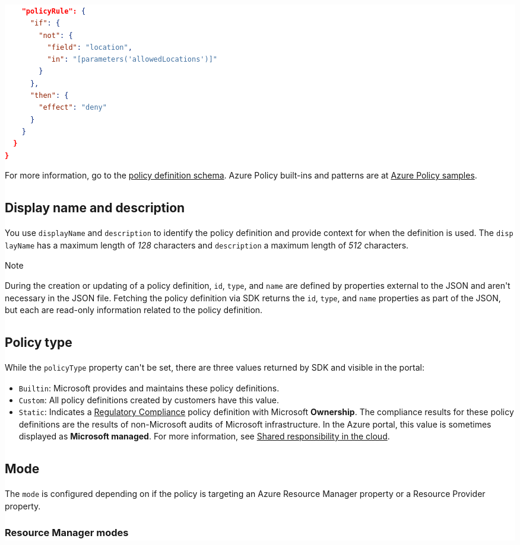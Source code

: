 ```json
    "policyRule": {
      "if": {
        "not": {
          "field": "location",
          "in": "[parameters('allowedLocations')]"
        }
      },
      "then": {
        "effect": "deny"
      }
    }
  }
}
```

For more information, go to the [policy definition schema](https://schema.management.azure.com/schemas/2020-10-01/policyDefinition.json). Azure Policy built-ins and patterns are at [Azure Policy samples](../samples/index.md).

## Display name and description

You use `displayName` and `description` to identify the policy definition and provide context for when the definition is used. The `displayName` has a maximum length of _128_ characters and `description` a maximum length of _512_ characters.

> [!NOTE]
> During the creation or updating of a policy definition, `id`, `type`, and `name` are defined
> by properties external to the JSON and aren't necessary in the JSON file. Fetching the policy
> definition via SDK returns the `id`, `type`, and `name` properties as part of the JSON, but
> each are read-only information related to the policy definition.

## Policy type

While the `policyType` property can't be set, there are three values returned by SDK and visible in the portal:

- `Builtin`: Microsoft provides and maintains these policy definitions.
- `Custom`: All policy definitions created by customers have this value.
- `Static`: Indicates a [Regulatory Compliance](./regulatory-compliance.md) policy definition with Microsoft **Ownership**. The compliance results for these policy definitions are the results of non-Microsoft audits of Microsoft infrastructure. In the Azure portal, this value is sometimes displayed as **Microsoft managed**. For more information, see [Shared responsibility in the cloud](../../../security/fundamentals/shared-responsibility.md).

## Mode

The `mode` is configured depending on if the policy is targeting an Azure Resource Manager property or a Resource Provider property.

### Resource Manager modes
